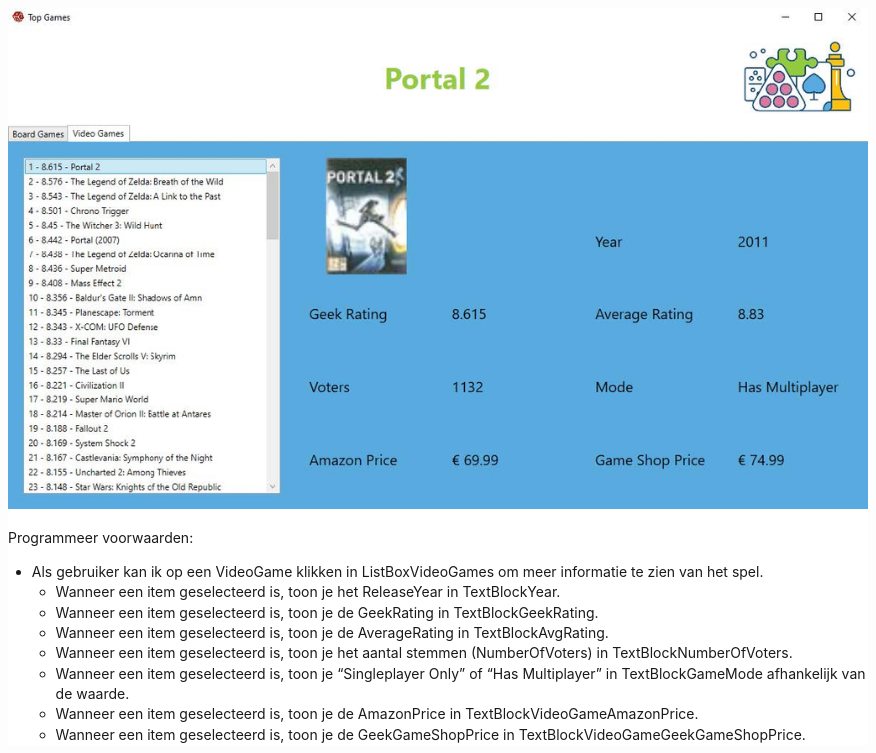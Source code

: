 ![VideoGames](/media/VideoGames.jpeg)

Programmeer voorwaarden:
- Als gebruiker kan ik op een VideoGame klikken in ListBoxVideoGames om meer informatie te zien van het spel.
  - Wanneer een item geselecteerd is, toon je het ReleaseYear in TextBlockYear.
  - Wanneer een item geselecteerd is, toon je de GeekRating in TextBlockGeekRating.
  - Wanneer een item geselecteerd is, toon je de AverageRating in TextBlockAvgRating.
  - Wanneer een item geselecteerd is, toon je het aantal stemmen (NumberOfVoters) in TextBlockNumberOfVoters.
  - Wanneer een item geselecteerd is, toon je “Singleplayer Only” of “Has Multiplayer” in TextBlockGameMode afhankelijk van de waarde.
  - Wanneer een item geselecteerd is, toon je de AmazonPrice in TextBlockVideoGameAmazonPrice.
  - Wanneer een item geselecteerd is, toon je de GeekGameShopPrice in TextBlockVideoGameGeekGameShopPrice.
